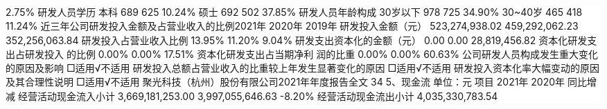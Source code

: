 2.75%
研发人员学历
本科
689
625
10.24%
硕士
692
502
37.85%
研发人员年龄构成
30岁以下
978
725
34.90%
30~40岁
465
418
11.24%
近三年公司研发投入金额及占营业收入的比例2021年
2020年
2019年
研发投入金额（元）
523,274,938.02
459,292,062.23
352,256,063.84
研发投入占营业收入比例
13.95%
11.20%
9.04%
研发支出资本化的金额（元）
0.00
0.00
28,819,456.82
资本化研发支出占研发投入
的比例
0.00%
0.00%
17.51%
资本化研发支出占当期净利
润的比重
0.00%
0.00%
60.63%
公司研发人员构成发生重大变化的原因及影响
□适用√不适用
研发投入总额占营业收入的比重较上年发生显著变化的原因
□适用√不适用
研发投入资本化率大幅变动的原因及其合理性说明
□适用√不适用
聚光科技（杭州）股份有限公司2021年年度报告全文
34
5、现金流
单位：元
项目
2021年
2020年
同比增减
经营活动现金流入小计
3,669,181,253.00
3,997,055,646.63
-8.20%
经营活动现金流出小计
4,035,330,783.54